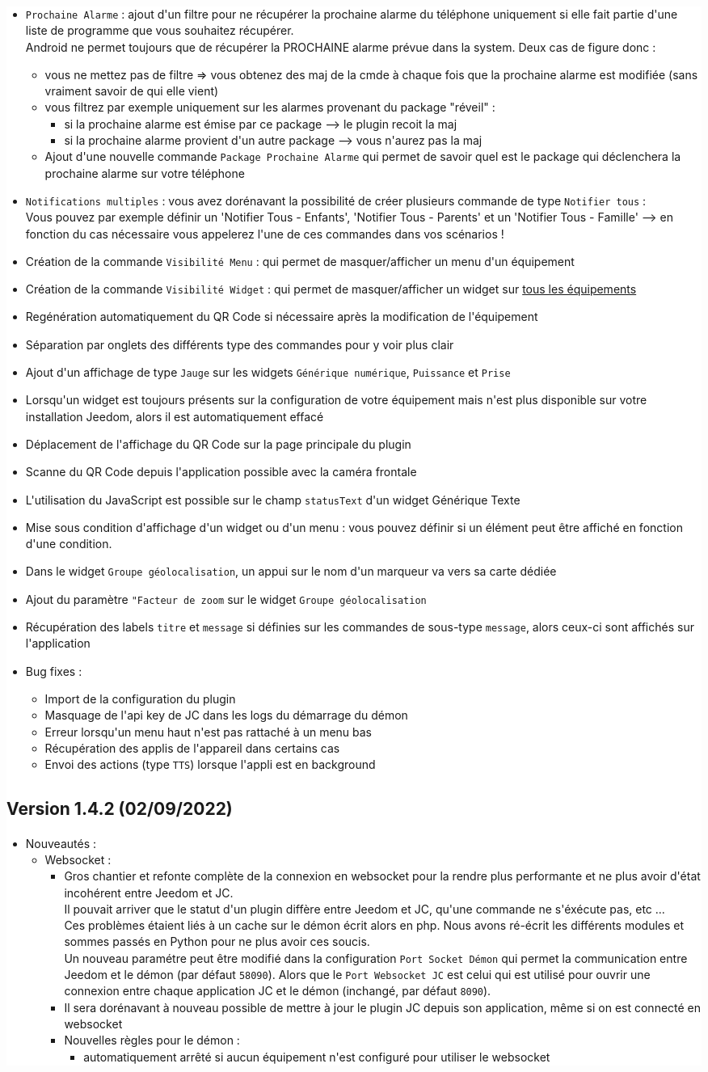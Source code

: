   - `Prochaine Alarme` : ajout d'un filtre pour ne récupérer la prochaine alarme du téléphone uniquement si elle fait partie d'une liste de programme que vous souhaitez récupérer.  
    Android ne permet toujours que de récupérer la PROCHAINE alarme prévue dans la system. Deux cas de figure donc :  
    - vous ne mettez pas de filtre => vous obtenez des maj de la cmde à chaque fois que la prochaine alarme est modifiée (sans vraiment savoir de qui elle vient)
    - vous filtrez par exemple uniquement sur les alarmes provenant du package "réveil" :
      - si la prochaine alarme est émise par ce package --> le plugin recoit la maj
      - si la prochaine alarme provient d'un autre package --> vous n'aurez pas la maj
    - Ajout d'une nouvelle commande `Package Prochaine Alarme` qui permet de savoir quel est le package qui déclenchera la prochaine alarme sur votre téléphone

  - `Notifications multiples` : vous avez dorénavant la possibilité de créer plusieurs commande de type `Notifier tous` :  
    Vous pouvez par exemple définir un 'Notifier Tous - Enfants', 'Notifier Tous - Parents' et un 'Notifier Tous - Famille' --> en fonction du cas nécessaire vous appelerez l'une de ces commandes dans vos scénarios !

  - Création de la commande `Visibilité Menu` : qui permet de masquer/afficher un menu d'un équipement
  - Création de la commande `Visibilité Widget` : qui permet de masquer/afficher un widget sur <u>tous les équipements</u>

  - Regénération automatiquement du QR Code si nécessaire après la modification de l'équipement
  - Séparation par onglets des différents type des commandes pour y voir plus clair
  - Ajout d'un affichage de type `Jauge` sur les widgets `Générique numérique`, `Puissance` et `Prise`
  - Lorsqu'un widget est toujours présents sur la configuration de votre équipement mais n'est plus disponible sur votre installation Jeedom, alors il est automatiquement effacé
  - Déplacement de l'affichage du QR Code sur la page principale du plugin
  - Scanne du QR Code depuis l'application possible avec la caméra frontale
  - L'utilisation du JavaScript est possible sur le champ `statusText` d'un widget Générique Texte  
  - Mise sous condition d'affichage d'un widget ou d'un menu : vous pouvez définir si un élément peut être affiché en fonction d'une condition.
  - Dans le widget `Groupe géolocalisation`, un appui sur le nom d'un marqueur va vers sa carte dédiée
  - Ajout du paramètre `"Facteur de zoom` sur le widget `Groupe géolocalisation`
  - Récupération des labels `titre` et `message` si définies sur les commandes de sous-type `message`, alors ceux-ci sont affichés sur l'application

- Bug fixes :
  - Import de la configuration du plugin
  - Masquage de l'api key de JC dans les logs du démarrage du démon
  - Erreur lorsqu'un menu haut n'est pas rattaché à un menu bas
  - Récupération des applis de l'appareil dans certains cas
  - Envoi des actions (type `TTS`) lorsque l'appli est en background
  
## Version 1.4.2 (02/09/2022)

- Nouveautés :
  - Websocket :
    - Gros chantier et refonte complète de la connexion en websocket pour la rendre plus performante et ne plus avoir d'état incohérent entre Jeedom et JC.  
    Il pouvait arriver que le statut d'un plugin diffère entre Jeedom et JC, qu'une commande ne s'éxécute pas, etc ...  
    Ces problèmes étaient liés à un cache sur le démon écrit alors en php. Nous avons ré-écrit les différents modules et sommes passés en Python pour ne plus avoir ces soucis.  
    Un nouveau paramétre peut être modifié dans la configuration `Port Socket Démon` qui permet la communication entre Jeedom et le démon (par défaut `58090`). Alors que le `Port Websocket JC` est celui qui est utilisé pour ouvrir une connexion entre chaque application JC et le démon (inchangé, par défaut `8090`).
    - Il sera dorénavant à nouveau possible de mettre à jour le plugin JC depuis son application, même si on est connecté en websocket
    - Nouvelles règles pour le démon :
      - automatiquement arrêté si aucun équipement n'est configuré pour utiliser le websocket
